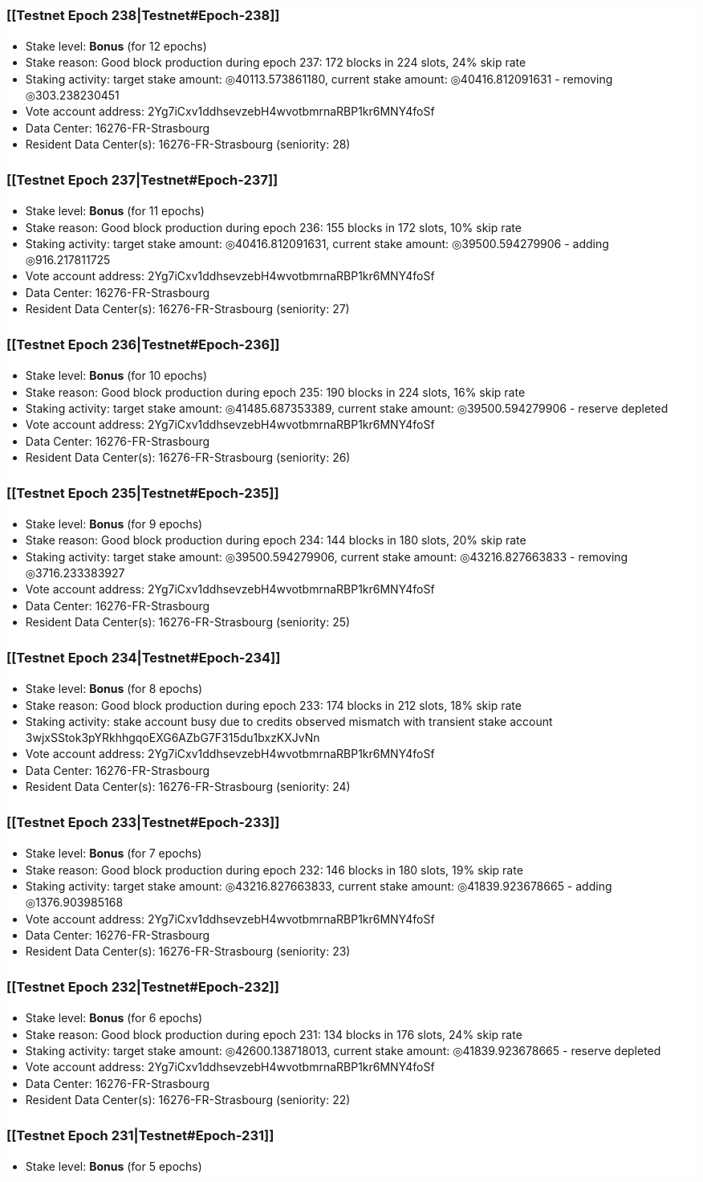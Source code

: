 ### [[Testnet Epoch 238|Testnet#Epoch-238]]
* Stake level: **Bonus** (for 12 epochs)
* Stake reason: Good block production during epoch 237: 172 blocks in 224 slots, 24% skip rate
* Staking activity: target stake amount: ◎40113.573861180, current stake amount: ◎40416.812091631 - removing ◎303.238230451
* Vote account address: 2Yg7iCxv1ddhsevzebH4wvotbmrnaRBP1kr6MNY4foSf
* Data Center: 16276-FR-Strasbourg
* Resident Data Center(s): 16276-FR-Strasbourg (seniority: 28)
### [[Testnet Epoch 237|Testnet#Epoch-237]]
* Stake level: **Bonus** (for 11 epochs)
* Stake reason: Good block production during epoch 236: 155 blocks in 172 slots, 10% skip rate
* Staking activity: target stake amount: ◎40416.812091631, current stake amount: ◎39500.594279906 - adding ◎916.217811725
* Vote account address: 2Yg7iCxv1ddhsevzebH4wvotbmrnaRBP1kr6MNY4foSf
* Data Center: 16276-FR-Strasbourg
* Resident Data Center(s): 16276-FR-Strasbourg (seniority: 27)
### [[Testnet Epoch 236|Testnet#Epoch-236]]
* Stake level: **Bonus** (for 10 epochs)
* Stake reason: Good block production during epoch 235: 190 blocks in 224 slots, 16% skip rate
* Staking activity: target stake amount: ◎41485.687353389, current stake amount: ◎39500.594279906 - reserve depleted
* Vote account address: 2Yg7iCxv1ddhsevzebH4wvotbmrnaRBP1kr6MNY4foSf
* Data Center: 16276-FR-Strasbourg
* Resident Data Center(s): 16276-FR-Strasbourg (seniority: 26)
### [[Testnet Epoch 235|Testnet#Epoch-235]]
* Stake level: **Bonus** (for 9 epochs)
* Stake reason: Good block production during epoch 234: 144 blocks in 180 slots, 20% skip rate
* Staking activity: target stake amount: ◎39500.594279906, current stake amount: ◎43216.827663833 - removing ◎3716.233383927
* Vote account address: 2Yg7iCxv1ddhsevzebH4wvotbmrnaRBP1kr6MNY4foSf
* Data Center: 16276-FR-Strasbourg
* Resident Data Center(s): 16276-FR-Strasbourg (seniority: 25)
### [[Testnet Epoch 234|Testnet#Epoch-234]]
* Stake level: **Bonus** (for 8 epochs)
* Stake reason: Good block production during epoch 233: 174 blocks in 212 slots, 18% skip rate
* Staking activity: stake account busy due to credits observed mismatch with transient stake account 3wjxSStok3pYRkhhgqoEXG6AZbG7F315du1bxzKXJvNn
* Vote account address: 2Yg7iCxv1ddhsevzebH4wvotbmrnaRBP1kr6MNY4foSf
* Data Center: 16276-FR-Strasbourg
* Resident Data Center(s): 16276-FR-Strasbourg (seniority: 24)
### [[Testnet Epoch 233|Testnet#Epoch-233]]
* Stake level: **Bonus** (for 7 epochs)
* Stake reason: Good block production during epoch 232: 146 blocks in 180 slots, 19% skip rate
* Staking activity: target stake amount: ◎43216.827663833, current stake amount: ◎41839.923678665 - adding ◎1376.903985168
* Vote account address: 2Yg7iCxv1ddhsevzebH4wvotbmrnaRBP1kr6MNY4foSf
* Data Center: 16276-FR-Strasbourg
* Resident Data Center(s): 16276-FR-Strasbourg (seniority: 23)
### [[Testnet Epoch 232|Testnet#Epoch-232]]
* Stake level: **Bonus** (for 6 epochs)
* Stake reason: Good block production during epoch 231: 134 blocks in 176 slots, 24% skip rate
* Staking activity: target stake amount: ◎42600.138718013, current stake amount: ◎41839.923678665 - reserve depleted
* Vote account address: 2Yg7iCxv1ddhsevzebH4wvotbmrnaRBP1kr6MNY4foSf
* Data Center: 16276-FR-Strasbourg
* Resident Data Center(s): 16276-FR-Strasbourg (seniority: 22)
### [[Testnet Epoch 231|Testnet#Epoch-231]]
* Stake level: **Bonus** (for 5 epochs)